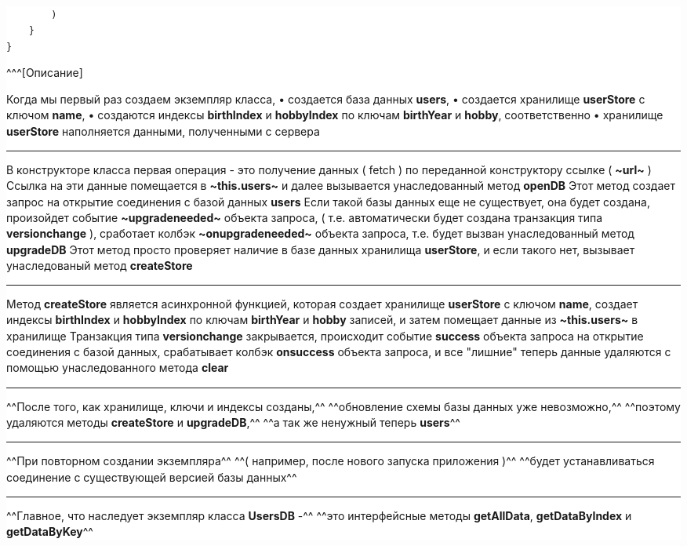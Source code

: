 ~~~js
        )
    }
}
~~~

^^^[Описание]

Когда мы первый раз создаем экземпляр класса,
• создается база данных **users**,
• создается хранилище **userStore** с ключом **name**,
• создаются индексы **birthIndex** и **hobbyIndex** по ключам **birthYear** и **hobby**, соответственно
• хранилище **userStore** наполняется данными, полученными с сервера

______________________

В конструкторе класса первая операция - это получение данных ( fetch ) по переданной конструктору ссылке ( **~url~** )
Ссылка на эти данные помещается в **~this.users~**
и далее вызывается унаследованный метод **openDB**
Этот метод создает запрос на открытие соединения с базой данных **users**
Если такой базы данных еще не существует, она будет создана,
произойдет событие **~upgradeneeded~** объекта запроса,
( т.е. автоматически будет создана транзакция типа **versionchange** ),
сработает колбэк **~onupgradeneeded~** объекта запроса,
т.е. будет вызван унаследованный метод **upgradeDB**
Этот метод просто проверяет наличие в базе данных хранилища **userStore**,
и если такого нет, вызывает унаследованый метод **createStore**
_______________

Метод **createStore** является асинхронной функцией,
которая создает хранилище **userStore** с ключом **name**,
создает индексы **birthIndex** и **hobbyIndex**
по ключам **birthYear** и **hobby** записей,
и затем помещает данные из **~this.users~** в хранилище
Транзакция типа **versionchange** закрывается,
происходит событие **success** объекта запроса на открытие соединения с базой данных,
срабатывает колбэк **onsuccess** объекта запроса,
и все "лишние" теперь данные удаляются с помощью унаследованного метода **clear**
_______________________________

^^После того, как хранилище, ключи и индексы созданы,^^
^^обновление схемы базы данных уже невозможно,^^
^^поэтому удаляются методы **createStore**  и **upgradeDB**,^^
^^а так же ненужный теперь **users**^^
_______________________________

^^При повторном создании экземпляра^^
^^( например, после нового запуска приложения )^^
^^будет устанавливаться соединение с существующей версией базы данных^^
__________________________________________

^^Главное, что наследует экземпляр класса **UsersDB** -^^
^^это интерфейсные методы **getAllData**, **getDataByIndex** и **getDataByKey**^^
